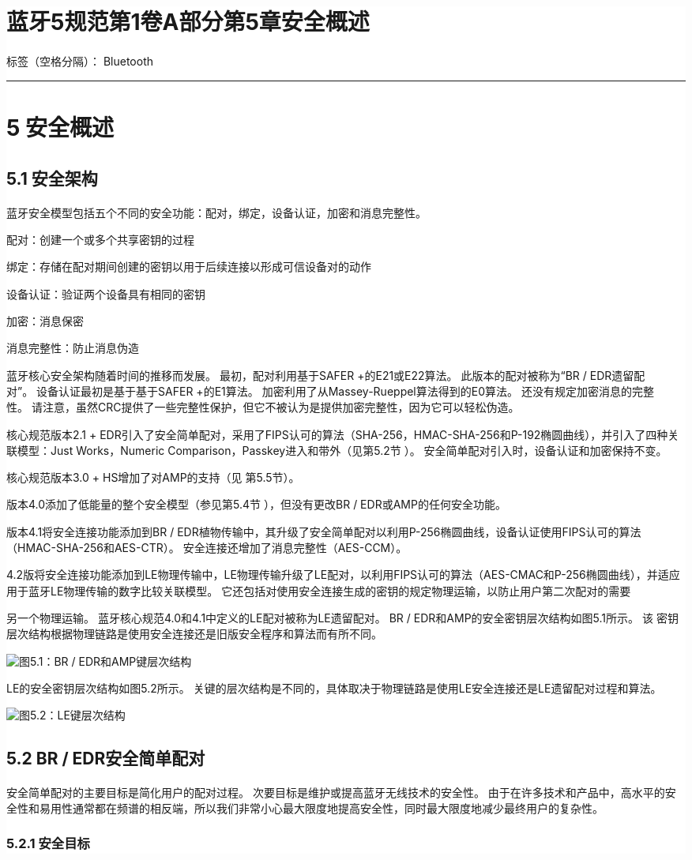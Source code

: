 ﻿# 蓝牙5规范第1卷A部分第5章安全概述

标签（空格分隔）： Bluetooth

---

# 5 安全概述

## 5.1 安全架构

蓝牙安全模型包括五个不同的安全功能：配对，绑定，设备认证，加密和消息完整性。

配对：创建一个或多个共享密钥的过程

绑定：存储在配对期间创建的密钥以用于后续连接以形成可信设备对的动作

设备认证：验证两个设备具有相同的密钥

加密：消息保密

消息完整性：防止消息伪造

蓝牙核心安全架构随着时间的推移而发展。 最初，配对利用基于SAFER +的E21或E22算法。 此版本的配对被称为“BR / EDR遗留配对”。 设备认证最初是基于基于SAFER +的E1算法。 加密利用了从Massey-Rueppel算法得到的E0算法。 还没有规定加密消息的完整性。 请注意，虽然CRC提供了一些完整性保护，但它不被认为是提供加密完整性，因为它可以轻松伪造。

核心规范版本2.1 + EDR引入了安全简单配对，采用了FIPS认可的算法（SHA-256，HMAC-SHA-256和P-192椭圆曲线），并引入了四种关联模型：Just Works，Numeric Comparison，Passkey进入和带外（见第5.2节 ）。 安全简单配对引入时，设备认证和加密保持不变。

核心规范版本3.0 + HS增加了对AMP的支持（见
第5.5节）。

版本4.0添加了低能量的整个安全模型（参见第5.4节 ），但没有更改BR / EDR或AMP的任何安全功能。

版本4.1将安全连接功能添加到BR / EDR植物传输中，其升级了安全简单配对以利用P-256椭圆曲线，设备认证使用FIPS认可的算法（HMAC-SHA-256和AES-CTR）。 安全连接还增加了消息完整性（AES-CCM）。

4.2版将安全连接功能添加到LE物理传输中，LE物理传输升级了LE配对，以利用FIPS认可的算法（AES-CMAC和P-256椭圆曲线），并适应用于蓝牙LE物理传输的数字比较关联模型。 它还包括对使用安全连接生成的密钥的规定物理运输，以防止用户第二次配对的需要

另一个物理运输。 蓝牙核心规范4.0和4.1中定义的LE配对被称为LE遗留配对。
BR / EDR和AMP的安全密钥层次结构如图5.1所示。 该
密钥层次结构根据物理链路是使用安全连接还是旧版安全程序和算法而有所不同。

![图5.1：BR / EDR和AMP键层次结构](http://upload-images.jianshu.io/upload_images/3764796-99e0cf4e07639eaf.png?imageMogr2/auto-orient/strip%7CimageView2/2/w/1240)

LE的安全密钥层次结构如图5.2所示。 关键的层次结构是不同的，具体取决于物理链路是使用LE安全连接还是LE遗留配对过程和算法。

![图5.2：LE键层次结构](http://upload-images.jianshu.io/upload_images/3764796-78a2ce29ccf8e02a.png?imageMogr2/auto-orient/strip%7CimageView2/2/w/1240)

## 5.2 BR / EDR安全简单配对

安全简单配对的主要目标是简化用户的配对过程。 次要目标是维护或提高蓝牙无线技术的安全性。 由于在许多技术和产品中，高水平的安全性和易用性通常都在频谱的相反端，所以我们非常小心最大限度地提高安全性，同时最大限度地减少最终用户的复杂性。

### 5.2.1 安全目标
